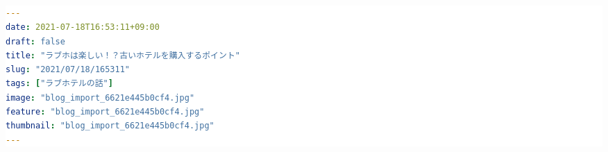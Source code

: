 ```yaml
---
date: 2021-07-18T16:53:11+09:00
draft: false
title: "ラブホは楽しい！？古いホテルを購入するポイント"
slug: "2021/07/18/165311"
tags: ["ラブホテルの話"]
image: "blog_import_6621e445b0cf4.jpg"
feature: "blog_import_6621e445b0cf4.jpg"
thumbnail: "blog_import_6621e445b0cf4.jpg"
---
```
